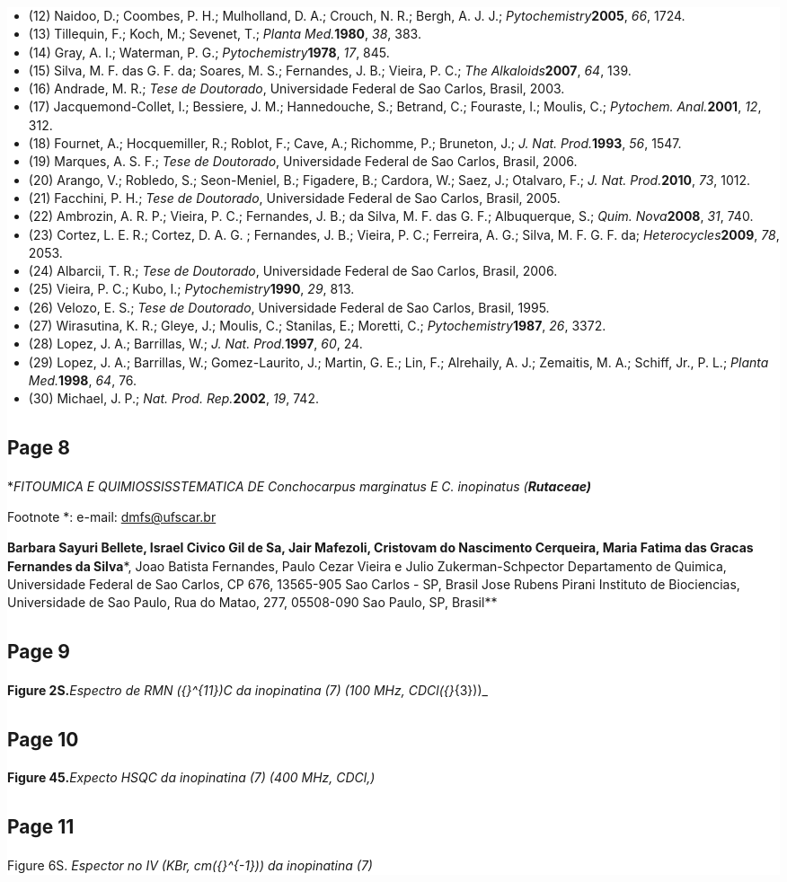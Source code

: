 * (12) Naidoo, D.; Coombes, P. H.; Mulholland, D. A.; Crouch, N. R.; Bergh, A. J. J.; _Pytochemistry_**2005**, _66_, 1724.
* (13) Tillequin, F.; Koch, M.; Sevenet, T.; _Planta Med._**1980**, _38_, 383.
* (14) Gray, A. I.; Waterman, P. G.; _Pytochemistry_**1978**, _17_, 845.
* (15) Silva, M. F. das G. F. da; Soares, M. S.; Fernandes, J. B.; Vieira, P. C.; _The Alkaloids_**2007**, _64_, 139.
* (16) Andrade, M. R.; _Tese de Doutorado_, Universidade Federal de Sao Carlos, Brasil, 2003.
* (17) Jacquemond-Collet, I.; Bessiere, J. M.; Hannedouche, S.; Betrand, C.; Fouraste, I.; Moulis, C.; _Pytochem. Anal._**2001**, _12_, 312.
* (18) Fournet, A.; Hocquemiller, R.; Roblot, F.; Cave, A.; Richomme, P.; Bruneton, J.; _J. Nat. Prod._**1993**, _56_, 1547.
* (19) Marques, A. S. F.; _Tese de Doutorado_, Universidade Federal de Sao Carlos, Brasil, 2006.
* (20) Arango, V.; Robledo, S.; Seon-Meniel, B.; Figadere, B.; Cardora, W.; Saez, J.; Otalvaro, F.; _J. Nat. Prod._**2010**, _73_, 1012.
* (21) Facchini, P. H.; _Tese de Doutorado_, Universidade Federal de Sao Carlos, Brasil, 2005.
* (22) Ambrozin, A. R. P.; Vieira, P. C.; Fernandes, J. B.; da Silva, M. F. das G. F.; Albuquerque, S.; _Quim. Nova_**2008**, _31_, 740.
* (23) Cortez, L. E. R.; Cortez, D. A. G. ; Fernandes, J. B.; Vieira, P. C.; Ferreira, A. G.; Silva, M. F. G. F. da; _Heterocycles_**2009**, _78_, 2053.
* (24) Albarcii, T. R.; _Tese de Doutorado_, Universidade Federal de Sao Carlos, Brasil, 2006.
* (25) Vieira, P. C.; Kubo, I.; _Pytochemistry_**1990**, _29_, 813.
* (26) Velozo, E. S.; _Tese de Doutorado_, Universidade Federal de Sao Carlos, Brasil, 1995.
* (27) Wirasutina, K. R.; Gleye, J.; Moulis, C.; Stanilas, E.; Moretti, C.; _Pytochemistry_**1987**, _26_, 3372.
* (28) Lopez, J. A.; Barrillas, W.; _J. Nat. Prod._**1997**, _60_, 24.
* (29) Lopez, J. A.; Barrillas, W.; Gomez-Laurito, J.; Martin, G. E.; Lin, F.; Alrehaily, A. J.; Zemaitis, M. A.; Schiff, Jr., P. L.; _Planta Med._**1998**, _64_, 76.
* (30) Michael, J. P.; _Nat. Prod. Rep._**2002**, _19_, 742.



## Page 8



**FITOUMICA E QUIMIOSSISSTEMATICA DE _Conchocarpus marginatus E C. inopinatus_ (**Rutaceae)***

Footnote *: e-mail: dmfs@ufscar.br

**Barbara Sayuri Bellete, Israel Civico Gil de Sa, Jair Mafezoli, Cristovam do Nascimento Cerqueira, Maria Fatima das Gracas Fernandes da Silva***, Joao Batista Fernandes, Paulo Cezar Vieira e Julio Zukerman-Schpector Departamento de Quimica, Universidade Federal de Sao Carlos, CP 676, 13565-905 Sao Carlos - SP, Brasil Jose Rubens Pirani Instituto de Biociencias, Universidade de Sao Paulo, Rua do Matao, 277, 05508-090 Sao Paulo, SP, Brasil**

## Page 9



**Figure 2S.**_Espectro de RMN \({}^{11}\)C da inopinatina (7) (100 MHz, CDCl\({}_{3}\))_

## Page 10



**Figure 45.**_Expecto HSQC da inopinatina (7) (400 MHz, CDCl,)_

## Page 11

Figure 6S. _Espector no IV (KBr, cm\({}^{-1}\)) da inopinatina (7)_



